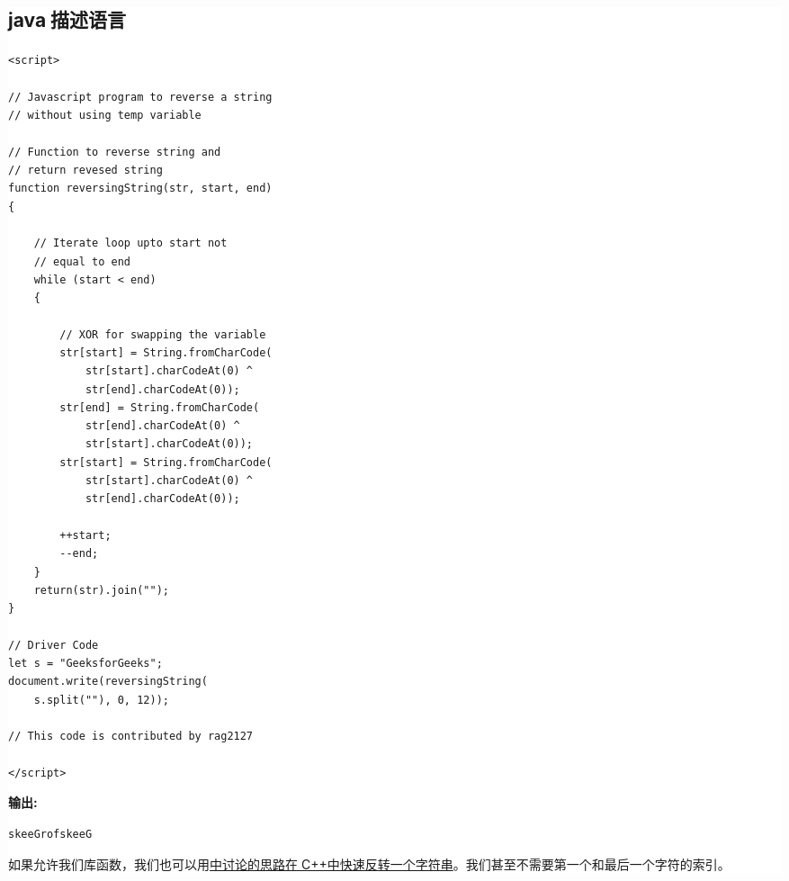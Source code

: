 ## java 描述语言

```
<script>

// Javascript program to reverse a string
// without using temp variable

// Function to reverse string and
// return revesed string
function reversingString(str, start, end)
{

    // Iterate loop upto start not
    // equal to end
    while (start < end)
    {

        // XOR for swapping the variable
        str[start] = String.fromCharCode(
            str[start].charCodeAt(0) ^
            str[end].charCodeAt(0));
        str[end] = String.fromCharCode(
            str[end].charCodeAt(0) ^
            str[start].charCodeAt(0));
        str[start] = String.fromCharCode(
            str[start].charCodeAt(0) ^
            str[end].charCodeAt(0));

        ++start;
        --end;
    }
    return(str).join("");
}

// Driver Code
let s = "GeeksforGeeks";
document.write(reversingString(
    s.split(""), 0, 12));

// This code is contributed by rag2127

</script>
```

**输出:**

```
skeeGrofskeeG
```

如果允许我们库函数，我们也可以用[中讨论的思路在 C++中快速反转一个字符串](https://www.geeksforgeeks.org/quickly-reverse-string-c/)。我们甚至不需要第一个和最后一个字符的索引。
